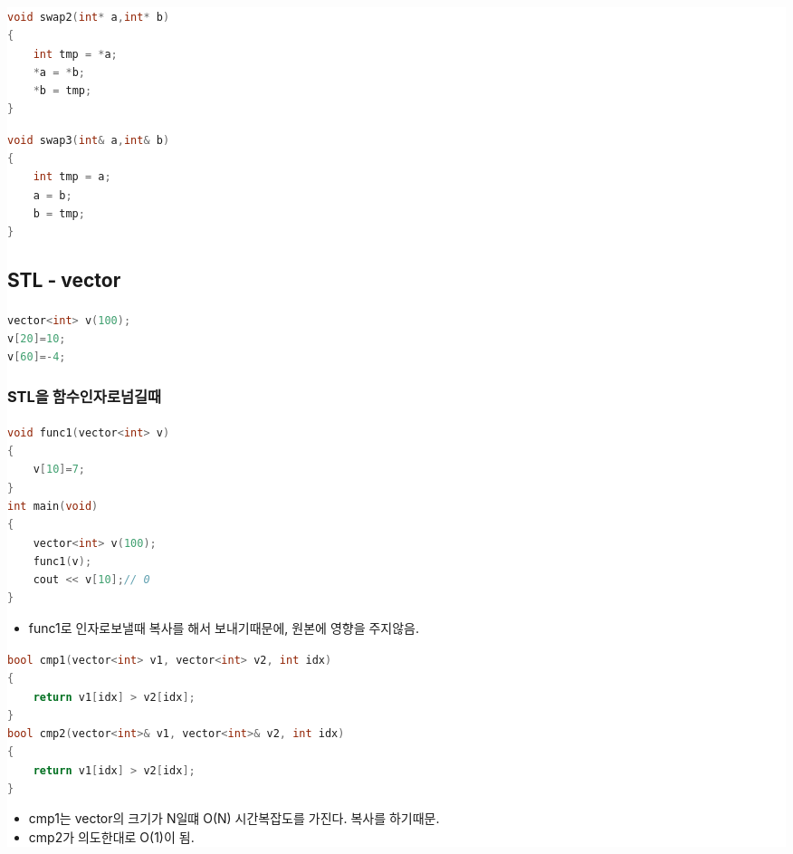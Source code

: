 ```C++
void swap2(int* a,int* b)
{
    int tmp = *a;
    *a = *b;
    *b = tmp;
}
```

```C++
void swap3(int& a,int& b)
{
    int tmp = a;
    a = b;
    b = tmp;
}
```

## STL - vector

```C++
vector<int> v(100);
v[20]=10;
v[60]=-4;
```

### STL을 함수인자로넘길때

```C++
void func1(vector<int> v)
{
    v[10]=7;
}
int main(void)
{
    vector<int> v(100);
    func1(v);
    cout << v[10];// 0
}
```

- func1로 인자로보낼때 복사를 해서 보내기때문에, 원본에 영향을 주지않음.

```C++
bool cmp1(vector<int> v1, vector<int> v2, int idx)
{
    return v1[idx] > v2[idx];
}
bool cmp2(vector<int>& v1, vector<int>& v2, int idx)
{
    return v1[idx] > v2[idx];
}
```

- cmp1는 vector의 크기가 N일떄 O(N) 시간복잡도를 가진다. 복사를 하기때문.
- cmp2가 의도한대로 O(1)이 됨.
